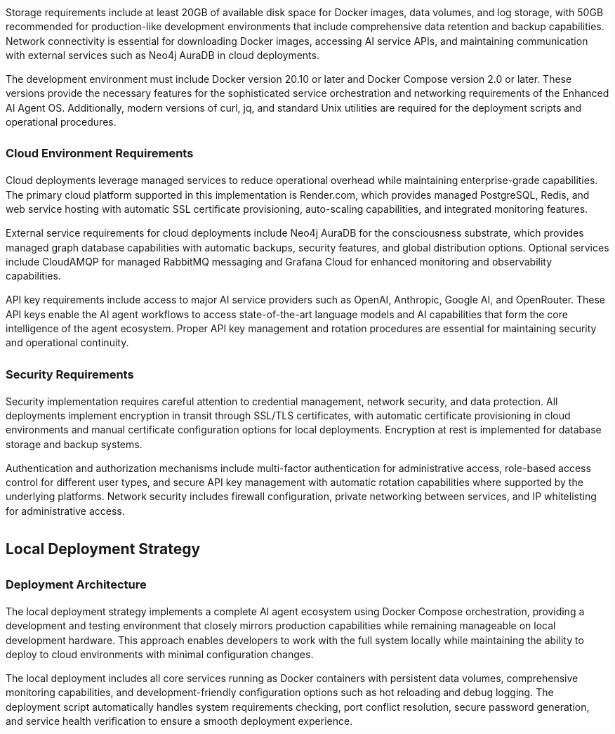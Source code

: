 Storage requirements include at least 20GB of available disk space for Docker images, data volumes, and log storage, with 50GB recommended for production-like development environments that include comprehensive data retention and backup capabilities. Network connectivity is essential for downloading Docker images, accessing AI service APIs, and maintaining communication with external services such as Neo4j AuraDB in cloud deployments.

The development environment must include Docker version 20.10 or later and Docker Compose version 2.0 or later. These versions provide the necessary features for the sophisticated service orchestration and networking requirements of the Enhanced AI Agent OS. Additionally, modern versions of curl, jq, and standard Unix utilities are required for the deployment scripts and operational procedures.

### Cloud Environment Requirements

Cloud deployments leverage managed services to reduce operational overhead while maintaining enterprise-grade capabilities. The primary cloud platform supported in this implementation is Render.com, which provides managed PostgreSQL, Redis, and web service hosting with automatic SSL certificate provisioning, auto-scaling capabilities, and integrated monitoring features.

External service requirements for cloud deployments include Neo4j AuraDB for the consciousness substrate, which provides managed graph database capabilities with automatic backups, security features, and global distribution options. Optional services include CloudAMQP for managed RabbitMQ messaging and Grafana Cloud for enhanced monitoring and observability capabilities.

API key requirements include access to major AI service providers such as OpenAI, Anthropic, Google AI, and OpenRouter. These API keys enable the AI agent workflows to access state-of-the-art language models and AI capabilities that form the core intelligence of the agent ecosystem. Proper API key management and rotation procedures are essential for maintaining security and operational continuity.

### Security Requirements

Security implementation requires careful attention to credential management, network security, and data protection. All deployments implement encryption in transit through SSL/TLS certificates, with automatic certificate provisioning in cloud environments and manual certificate configuration options for local deployments. Encryption at rest is implemented for database storage and backup systems.

Authentication and authorization mechanisms include multi-factor authentication for administrative access, role-based access control for different user types, and secure API key management with automatic rotation capabilities where supported by the underlying platforms. Network security includes firewall configuration, private networking between services, and IP whitelisting for administrative access.

## Local Deployment Strategy

### Deployment Architecture

The local deployment strategy implements a complete AI agent ecosystem using Docker Compose orchestration, providing a development and testing environment that closely mirrors production capabilities while remaining manageable on local development hardware. This approach enables developers to work with the full system locally while maintaining the ability to deploy to cloud environments with minimal configuration changes.

The local deployment includes all core services running as Docker containers with persistent data volumes, comprehensive monitoring capabilities, and development-friendly configuration options such as hot reloading and debug logging. The deployment script automatically handles system requirements checking, port conflict resolution, secure password generation, and service health verification to ensure a smooth deployment experience.
